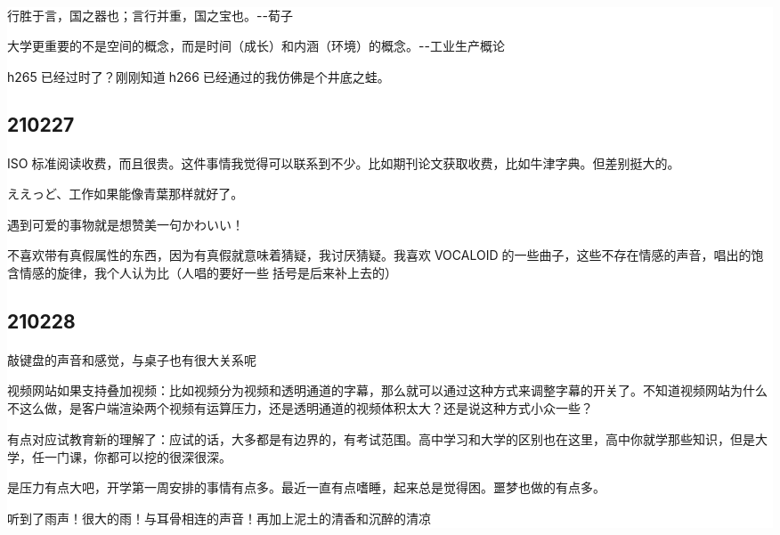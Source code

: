 行胜于言，国之器也；言行并重，国之宝也。--荀子

大学更重要的不是空间的概念，而是时间（成长）和内涵（环境）的概念。--工业生产概论

h265 已经过时了？刚刚知道 h266 已经通过的我仿佛是个井底之蛙。

## 210227

ISO 标准阅读收费，而且很贵。这件事情我觉得可以联系到不少。比如期刊论文获取收费，比如牛津字典。但差别挺大的。

ええっど、工作如果能像青葉那样就好了。

遇到可爱的事物就是想赞美一句かわいい！

不喜欢带有真假属性的东西，因为有真假就意味着猜疑，我讨厌猜疑。我喜欢 VOCALOID 的一些曲子，这些不存在情感的声音，唱出的饱含情感的旋律，我个人认为比（人唱的要好一些 括号是后来补上去的）

## 210228

敲键盘的声音和感觉，与桌子也有很大关系呢

视频网站如果支持叠加视频：比如视频分为视频和透明通道的字幕，那么就可以通过这种方式来调整字幕的开关了。不知道视频网站为什么不这么做，是客户端渲染两个视频有运算压力，还是透明通道的视频体积太大？还是说这种方式小众一些？

有点对应试教育新的理解了：应试的话，大多都是有边界的，有考试范围。高中学习和大学的区别也在这里，高中你就学那些知识，但是大学，任一门课，你都可以挖的很深很深。

是压力有点大吧，开学第一周安排的事情有点多。最近一直有点嗜睡，起来总是觉得困。噩梦也做的有点多。

听到了雨声！很大的雨！与耳骨相连的声音！再加上泥土的清香和沉醉的清凉
